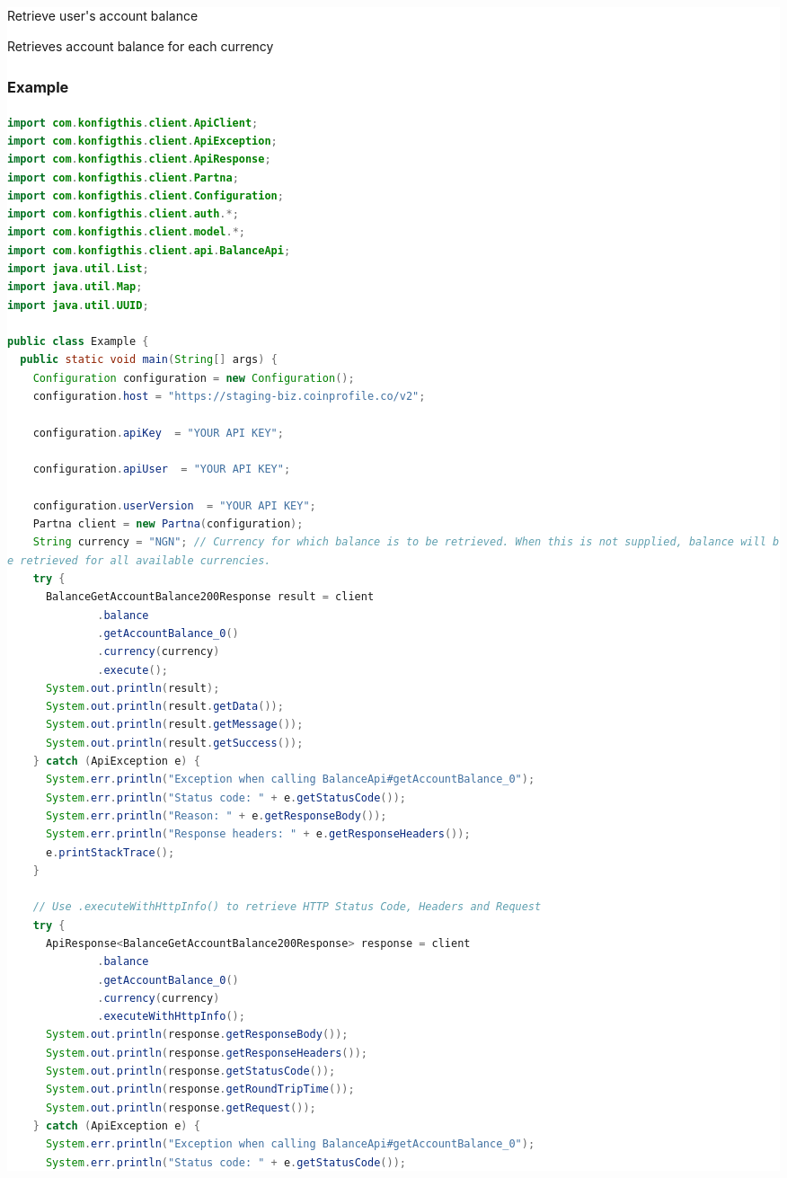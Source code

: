 Retrieve user&#39;s account balance

Retrieves account balance for each currency

### Example
```java
import com.konfigthis.client.ApiClient;
import com.konfigthis.client.ApiException;
import com.konfigthis.client.ApiResponse;
import com.konfigthis.client.Partna;
import com.konfigthis.client.Configuration;
import com.konfigthis.client.auth.*;
import com.konfigthis.client.model.*;
import com.konfigthis.client.api.BalanceApi;
import java.util.List;
import java.util.Map;
import java.util.UUID;

public class Example {
  public static void main(String[] args) {
    Configuration configuration = new Configuration();
    configuration.host = "https://staging-biz.coinprofile.co/v2";
    
    configuration.apiKey  = "YOUR API KEY";
    
    configuration.apiUser  = "YOUR API KEY";
    
    configuration.userVersion  = "YOUR API KEY";
    Partna client = new Partna(configuration);
    String currency = "NGN"; // Currency for which balance is to be retrieved. When this is not supplied, balance will be retrieved for all available currencies.
    try {
      BalanceGetAccountBalance200Response result = client
              .balance
              .getAccountBalance_0()
              .currency(currency)
              .execute();
      System.out.println(result);
      System.out.println(result.getData());
      System.out.println(result.getMessage());
      System.out.println(result.getSuccess());
    } catch (ApiException e) {
      System.err.println("Exception when calling BalanceApi#getAccountBalance_0");
      System.err.println("Status code: " + e.getStatusCode());
      System.err.println("Reason: " + e.getResponseBody());
      System.err.println("Response headers: " + e.getResponseHeaders());
      e.printStackTrace();
    }

    // Use .executeWithHttpInfo() to retrieve HTTP Status Code, Headers and Request
    try {
      ApiResponse<BalanceGetAccountBalance200Response> response = client
              .balance
              .getAccountBalance_0()
              .currency(currency)
              .executeWithHttpInfo();
      System.out.println(response.getResponseBody());
      System.out.println(response.getResponseHeaders());
      System.out.println(response.getStatusCode());
      System.out.println(response.getRoundTripTime());
      System.out.println(response.getRequest());
    } catch (ApiException e) {
      System.err.println("Exception when calling BalanceApi#getAccountBalance_0");
      System.err.println("Status code: " + e.getStatusCode());
```